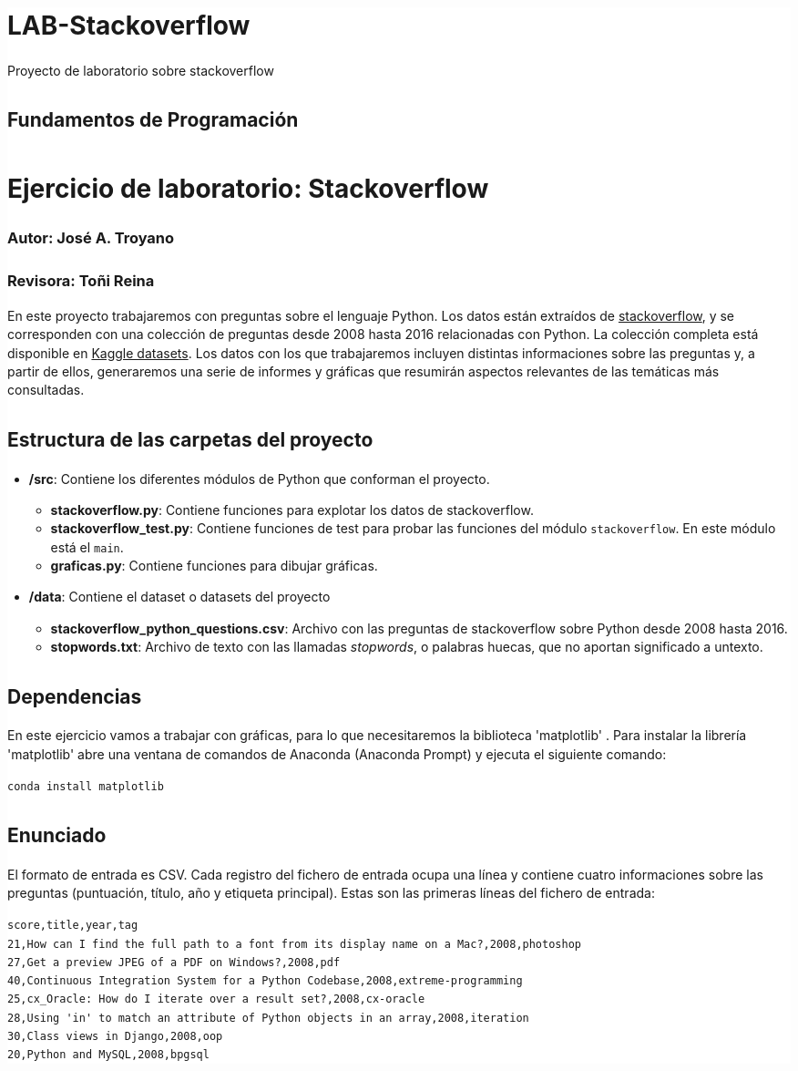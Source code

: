 # LAB-Stackoverflow
Proyecto de laboratorio sobre stackoverflow
## Fundamentos de Programación
# Ejercicio de laboratorio: Stackoverflow
### Autor: José A. Troyano
### Revisora: Toñi Reina

En este proyecto trabajaremos con preguntas sobre el lenguaje Python. Los datos están extraídos de [stackoverflow](https://stackoverflow.com), y se corresponden con una colección de preguntas desde 2008 hasta 2016 relacionadas con Python. La colección completa está disponible en [Kaggle datasets](https://www.kaggle.com/stackoverflow/pythonquestions). Los datos con los que trabajaremos incluyen distintas informaciones sobre las preguntas y, a partir de ellos, generaremos una serie de informes y gráficas que resumirán aspectos relevantes de las temáticas más consultadas.


## Estructura de las carpetas del proyecto

* **/src**: Contiene los diferentes módulos de Python que conforman el proyecto.
    * **stackoverflow.py**: Contiene funciones para explotar los datos de stackoverflow.
    * **stackoverflow_test.py**: Contiene funciones de test para probar las funciones del módulo `stackoverflow`. En este módulo está el `main`.
    * **graficas.py**: Contiene funciones para dibujar gráficas.

* **/data**: Contiene el dataset o datasets del proyecto
    * **stackoverflow_python_questions.csv**: Archivo con las preguntas de stackoverflow sobre Python desde 2008 hasta 2016.
    * **stopwords.txt**: Archivo de texto con las llamadas _stopwords_, o palabras huecas, que no aportan significado a untexto.

## Dependencias
En este ejercicio vamos a trabajar con gráficas, para lo que necesitaremos la biblioteca 'matplotlib' . Para instalar la librería 'matplotlib' abre una ventana de comandos de Anaconda (Anaconda Prompt) y ejecuta el siguiente comando:
```
conda install matplotlib
```

## Enunciado
El formato de entrada es CSV. Cada registro del fichero de entrada ocupa una línea y contiene cuatro informaciones sobre las preguntas (puntuación, título, año y etiqueta principal). Estas son las primeras líneas del fichero de entrada:

```
score,title,year,tag
21,How can I find the full path to a font from its display name on a Mac?,2008,photoshop
27,Get a preview JPEG of a PDF on Windows?,2008,pdf
40,Continuous Integration System for a Python Codebase,2008,extreme-programming
25,cx_Oracle: How do I iterate over a result set?,2008,cx-oracle
28,Using 'in' to match an attribute of Python objects in an array,2008,iteration
30,Class views in Django,2008,oop
20,Python and MySQL,2008,bpgsql
```
